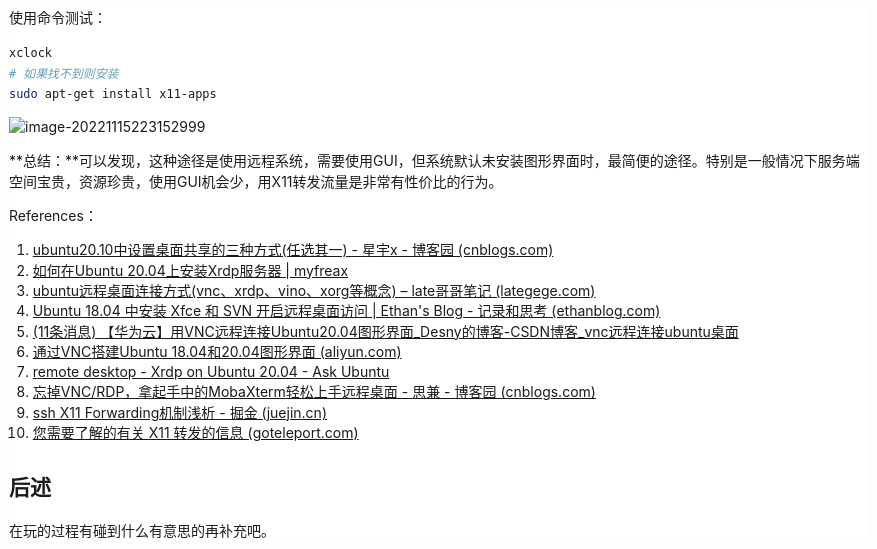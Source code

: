
使用命令测试：

```bash
xclock
# 如果找不到则安装
sudo apt-get install x11-apps
```

![image-20221115223152999](https://raw.githubusercontent.com/Olimiya/PicBed/main/image-20221115223152999.png)

**总结：**可以发现，这种途径是使用远程系统，需要使用GUI，但系统默认未安装图形界面时，最简便的途径。特别是一般情况下服务端空间宝贵，资源珍贵，使用GUI机会少，用X11转发流量是非常有性价比的行为。

References：

1. [ubuntu20.10中设置桌面共享的三种方式(任选其一) - 星宇x - 博客园 (cnblogs.com)](https://www.cnblogs.com/xingyu666/p/14132923.html#autoid-1-0-0)
2. [如何在Ubuntu 20.04上安装Xrdp服务器 | myfreax](https://www.myfreax.com/how-to-install-xrdp-on-ubuntu-20-04/)
3. [ubuntu远程桌面连接方式(vnc、xrdp、vino、xorg等概念) – late哥哥笔记 (lategege.com)](https://www.lategege.com/?p=691#comment-1998)
4. [Ubuntu 18.04 中安装 Xfce 和 SVN 开启远程桌面访问 | Ethan's Blog - 记录和思考 (ethanblog.com)](https://ethanblog.com/tips/enable-remote-desktop-in-ubuntu-18-04-with-xface-and-svn.html)
5. [(11条消息) 【华为云】用VNC远程连接Ubuntu20.04图形界面_Desny的博客-CSDN博客_vnc远程连接ubuntu桌面](https://blog.csdn.net/weixin_40908748/article/details/125431387)
6. [通过VNC搭建Ubuntu 18.04和20.04图形界面 (aliyun.com)](https://help.aliyun.com/document_detail/59330.html)
7. [remote desktop - Xrdp on Ubuntu 20.04 - Ask Ubuntu](https://askubuntu.com/questions/1245020/xrdp-on-ubuntu-20-04)
8. [忘掉VNC/RDP，拿起手中的MobaXterm轻松上手远程桌面 - 思兼 - 博客园 (cnblogs.com)](https://www.cnblogs.com/sjqlwy/p/mobaxterm.html)
9. [ssh X11 Forwarding机制浅析 - 掘金 (juejin.cn)](https://juejin.cn/post/7093898366475567118)
10. [您需要了解的有关 X11 转发的信息 (goteleport.com)](https://goteleport.com/blog/x11-forwarding/)

## 后述

在玩的过程有碰到什么有意思的再补充吧。

